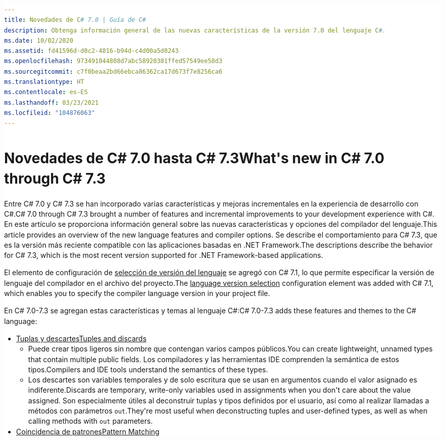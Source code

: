```yaml
---
title: Novedades de C# 7.0 | Guía de C#
description: Obtenga información general de las nuevas características de la versión 7.0 del lenguaje C#.
ms.date: 10/02/2020
ms.assetid: fd41596d-d0c2-4816-b94d-c4d00a5d0243
ms.openlocfilehash: 973491044808d7abc58920381ffed57549ee58d3
ms.sourcegitcommit: c7f0beaa2bd66ebca86362ca17d673f7e8256ca6
ms.translationtype: HT
ms.contentlocale: es-ES
ms.lasthandoff: 03/23/2021
ms.locfileid: "104876063"
---
```

# <a name="whats-new-in-c-70-through-c-73"></a><span data-ttu-id="f811e-103">Novedades de C# 7.0 hasta C# 7.3</span><span class="sxs-lookup"><span data-stu-id="f811e-103">What's new in C# 7.0 through C# 7.3</span></span>

<span data-ttu-id="f811e-104">Entre C# 7.0 y C# 7.3 se han incorporado varias características y mejoras incrementales en la experiencia de desarrollo con C#.</span><span class="sxs-lookup"><span data-stu-id="f811e-104">C# 7.0 through C# 7.3 brought a number of features and incremental improvements to your development experience with C#.</span></span> <span data-ttu-id="f811e-105">En este artículo se proporciona información general sobre las nuevas características y opciones del compilador del lenguaje.</span><span class="sxs-lookup"><span data-stu-id="f811e-105">This article provides an overview of the new language features and compiler options.</span></span> <span data-ttu-id="f811e-106">Se describe el comportamiento para C# 7.3, que es la versión más reciente compatible con las aplicaciones basadas en .NET Framework.</span><span class="sxs-lookup"><span data-stu-id="f811e-106">The descriptions describe the behavior for C# 7.3, which is the most recent version supported for .NET Framework-based applications.</span></span>

<span data-ttu-id="f811e-107">El elemento de configuración de [selección de versión del lenguaje](../language-reference/configure-language-version.md) se agregó con C# 7.1, lo que permite especificar la versión de lenguaje del compilador en el archivo del proyecto.</span><span class="sxs-lookup"><span data-stu-id="f811e-107">The [language version selection](../language-reference/configure-language-version.md) configuration element was added with C# 7.1, which enables you to specify the compiler language version in your project file.</span></span>

<span data-ttu-id="f811e-108">En C# 7.0-7.3 se agregan estas características y temas al lenguaje C#:</span><span class="sxs-lookup"><span data-stu-id="f811e-108">C# 7.0-7.3 adds these features and themes to the C# language:</span></span>

- [<span data-ttu-id="f811e-109">Tuplas y descartes</span><span class="sxs-lookup"><span data-stu-id="f811e-109">Tuples and discards</span></span>](#tuples-and-discards)
  - <span data-ttu-id="f811e-110">Puede crear tipos ligeros sin nombre que contengan varios campos públicos.</span><span class="sxs-lookup"><span data-stu-id="f811e-110">You can create lightweight, unnamed types that contain multiple public fields.</span></span> <span data-ttu-id="f811e-111">Los compiladores y las herramientas IDE comprenden la semántica de estos tipos.</span><span class="sxs-lookup"><span data-stu-id="f811e-111">Compilers and IDE tools understand the semantics of these types.</span></span>
  - <span data-ttu-id="f811e-112">Los descartes son variables temporales y de solo escritura que se usan en argumentos cuando el valor asignado es indiferente.</span><span class="sxs-lookup"><span data-stu-id="f811e-112">Discards are temporary, write-only variables used in assignments when you don't care about the value assigned.</span></span> <span data-ttu-id="f811e-113">Son especialmente útiles al deconstruir tuplas y tipos definidos por el usuario, así como al realizar llamadas a métodos con parámetros `out`.</span><span class="sxs-lookup"><span data-stu-id="f811e-113">They're most useful when deconstructing tuples and user-defined types, as well as when calling methods with `out` parameters.</span></span>
- [<span data-ttu-id="f811e-114">Coincidencia de patrones</span><span class="sxs-lookup"><span data-stu-id="f811e-114">Pattern Matching</span></span>](#pattern-matching)